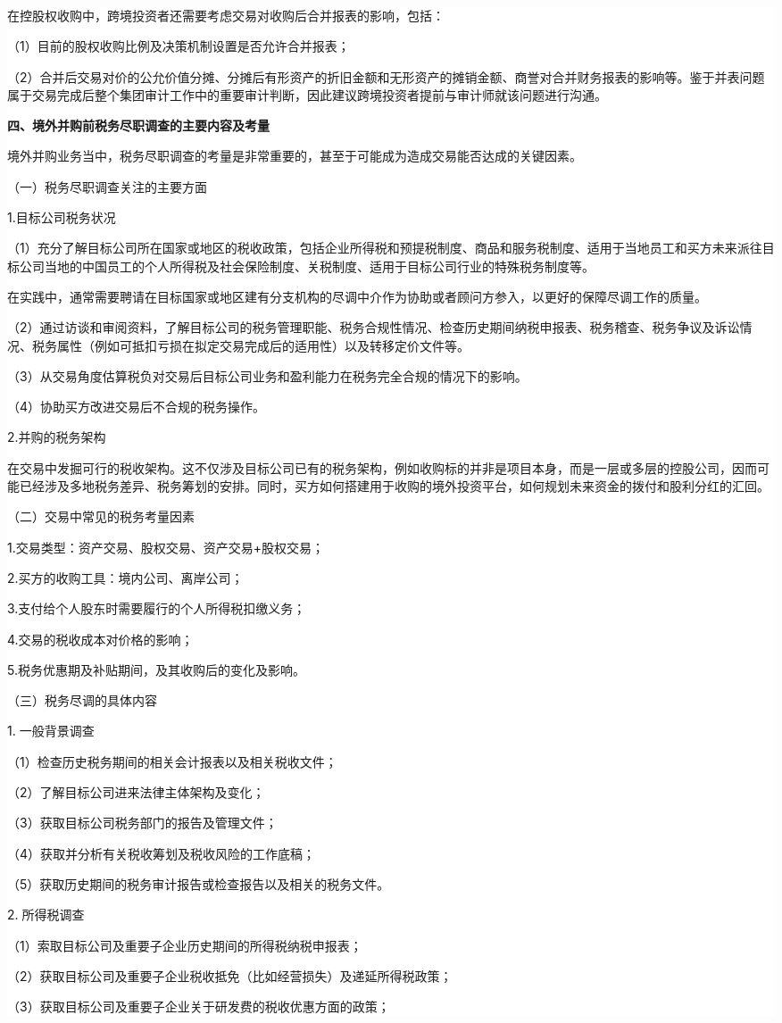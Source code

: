 在控股权收购中，跨境投资者还需要考虑交易对收购后合并报表的影响，包括：

（1）目前的股权收购比例及决策机制设置是否允许合并报表；

（2）合并后交易对价的公允价值分摊、分摊后有形资产的折旧金额和无形资产的摊销金额、商誉对合并财务报表的影响等。鉴于并表问题属于交易完成后整个集团审计工作中的重要审计判断，因此建议跨境投资者提前与审计师就该问题进行沟通。

**四、境外并购前税务尽职调查的主要内容及考量**

境外并购业务当中，税务尽职调查的考量是非常重要的，甚至于可能成为造成交易能否达成的关键因素。

（一）税务尽职调查关注的主要方面

1.目标公司税务状况

（1）充分了解目标公司所在国家或地区的税收政策，包括企业所得税和预提税制度、商品和服务税制度、适用于当地员工和买方未来派往目标公司当地的中国员工的个人所得税及社会保险制度、关税制度、适用于目标公司行业的特殊税务制度等。

在实践中，通常需要聘请在目标国家或地区建有分支机构的尽调中介作为协助或者顾问方参入，以更好的保障尽调工作的质量。

（2）通过访谈和审阅资料，了解目标公司的税务管理职能、税务合规性情况、检查历史期间纳税申报表、税务稽查、税务争议及诉讼情况、税务属性（例如可抵扣亏损在拟定交易完成后的适用性）以及转移定价文件等。

（3）从交易角度估算税负对交易后目标公司业务和盈利能力在税务完全合规的情况下的影响。

（4）协助买方改进交易后不合规的税务操作。

2.并购的税务架构

在交易中发掘可行的税收架构。这不仅涉及目标公司已有的税务架构，例如收购标的并非是项目本身，而是一层或多层的控股公司，因而可能已经涉及多地税务差异、税务筹划的安排。同时，买方如何搭建用于收购的境外投资平台，如何规划未来资金的拨付和股利分红的汇回。

（二）交易中常见的税务考量因素

1.交易类型：资产交易、股权交易、资产交易+股权交易；

2.买方的收购工具：境内公司、离岸公司；

3.支付给个人股东时需要履行的个人所得税扣缴义务；

4.交易的税收成本对价格的影响；

5.税务优惠期及补贴期间，及其收购后的变化及影响。

（三）税务尽调的具体内容

1\. 一般背景调查

（1）检查历史税务期间的相关会计报表以及相关税收文件；

（2）了解目标公司进来法律主体架构及变化；

（3）获取目标公司税务部门的报告及管理文件；

（4）获取并分析有关税收筹划及税收风险的工作底稿；

（5）获取历史期间的税务审计报告或检查报告以及相关的税务文件。

2\. 所得税调查

（1）索取目标公司及重要子企业历史期间的所得税纳税申报表；

（2）获取目标公司及重要子企业税收抵免（比如经营损失）及递延所得税政策；

（3）获取目标公司及重要子企业关于研发费的税收优惠方面的政策；
